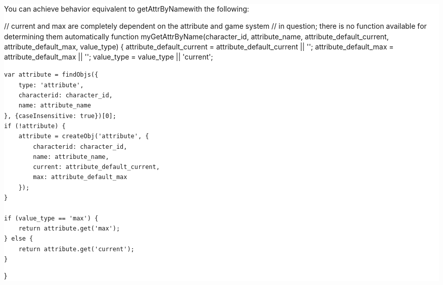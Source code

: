 You can achieve behavior equivalent to getAttrByNamewith the following:

// current and max are completely dependent on the attribute and game system
// in question; there is no function available for determining them automatically
function myGetAttrByName(character_id,
                         attribute_name,
                         attribute_default_current,
                         attribute_default_max,
                         value_type) {
    attribute_default_current = attribute_default_current || '';
    attribute_default_max = attribute_default_max || '';
    value_type = value_type || 'current';

    var attribute = findObjs({
        type: 'attribute',
        characterid: character_id,
        name: attribute_name
    }, {caseInsensitive: true})[0];
    if (!attribute) {
        attribute = createObj('attribute', {
            characterid: character_id,
            name: attribute_name,
            current: attribute_default_current,
            max: attribute_default_max
        });
    }

    if (value_type == 'max') {
        return attribute.get('max');
    } else {
        return attribute.get('current');
    }
}
